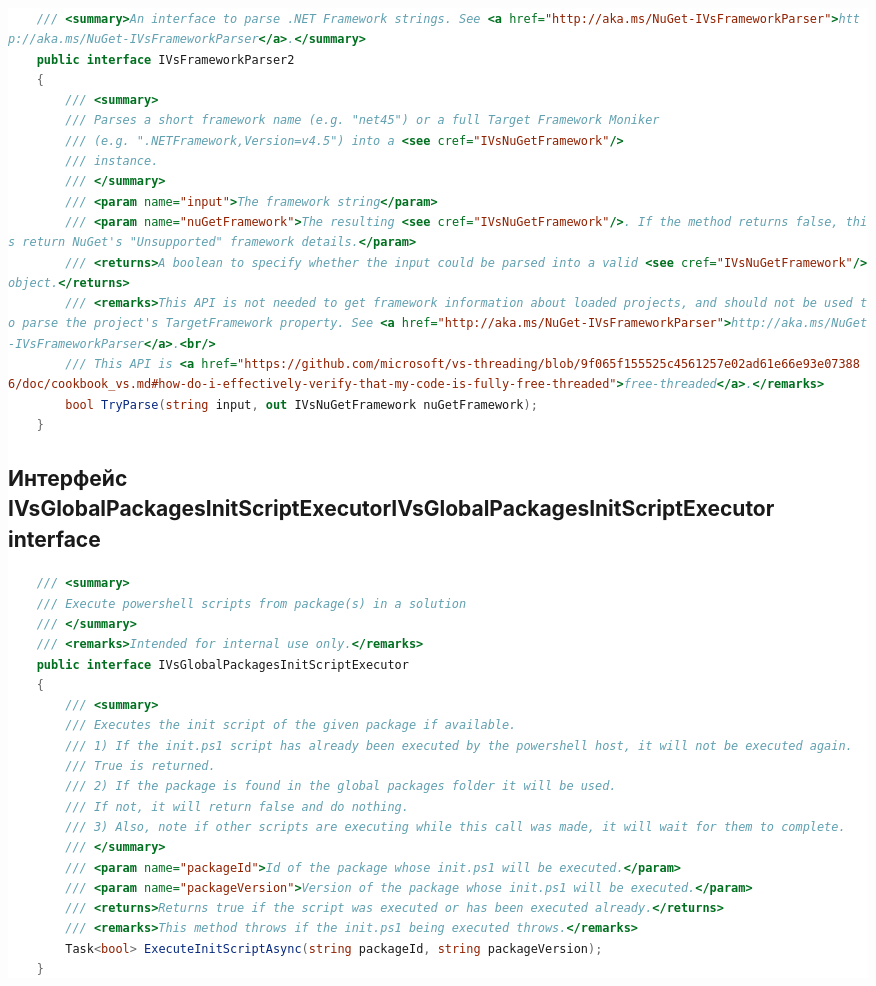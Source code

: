 ```cs
    /// <summary>An interface to parse .NET Framework strings. See <a href="http://aka.ms/NuGet-IVsFrameworkParser">http://aka.ms/NuGet-IVsFrameworkParser</a>.</summary>
    public interface IVsFrameworkParser2
    {
        /// <summary>
        /// Parses a short framework name (e.g. "net45") or a full Target Framework Moniker
        /// (e.g. ".NETFramework,Version=v4.5") into a <see cref="IVsNuGetFramework"/>
        /// instance.
        /// </summary>
        /// <param name="input">The framework string</param>
        /// <param name="nuGetFramework">The resulting <see cref="IVsNuGetFramework"/>. If the method returns false, this return NuGet's "Unsupported" framework details.</param>
        /// <returns>A boolean to specify whether the input could be parsed into a valid <see cref="IVsNuGetFramework"/> object.</returns>
        /// <remarks>This API is not needed to get framework information about loaded projects, and should not be used to parse the project's TargetFramework property. See <a href="http://aka.ms/NuGet-IVsFrameworkParser">http://aka.ms/NuGet-IVsFrameworkParser</a>.<br/>
        /// This API is <a href="https://github.com/microsoft/vs-threading/blob/9f065f155525c4561257e02ad61e66e93e073886/doc/cookbook_vs.md#how-do-i-effectively-verify-that-my-code-is-fully-free-threaded">free-threaded</a>.</remarks>
        bool TryParse(string input, out IVsNuGetFramework nuGetFramework);
    }
```

## <a name="ivsglobalpackagesinitscriptexecutor-interface"></a><span data-ttu-id="57105-174">Интерфейс IVsGlobalPackagesInitScriptExecutor</span><span class="sxs-lookup"><span data-stu-id="57105-174">IVsGlobalPackagesInitScriptExecutor interface</span></span>

```cs
    /// <summary>
    /// Execute powershell scripts from package(s) in a solution
    /// </summary>
    /// <remarks>Intended for internal use only.</remarks>
    public interface IVsGlobalPackagesInitScriptExecutor
    {
        /// <summary>
        /// Executes the init script of the given package if available.
        /// 1) If the init.ps1 script has already been executed by the powershell host, it will not be executed again.
        /// True is returned.
        /// 2) If the package is found in the global packages folder it will be used.
        /// If not, it will return false and do nothing.
        /// 3) Also, note if other scripts are executing while this call was made, it will wait for them to complete.
        /// </summary>
        /// <param name="packageId">Id of the package whose init.ps1 will be executed.</param>
        /// <param name="packageVersion">Version of the package whose init.ps1 will be executed.</param>
        /// <returns>Returns true if the script was executed or has been executed already.</returns>
        /// <remarks>This method throws if the init.ps1 being executed throws.</remarks>
        Task<bool> ExecuteInitScriptAsync(string packageId, string packageVersion);
    }
```

